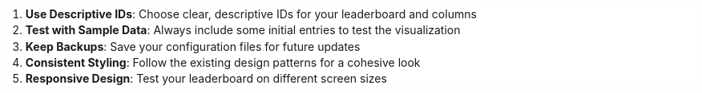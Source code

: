 1. **Use Descriptive IDs**: Choose clear, descriptive IDs for your leaderboard and columns
2. **Test with Sample Data**: Always include some initial entries to test the visualization
3. **Keep Backups**: Save your configuration files for future updates
4. **Consistent Styling**: Follow the existing design patterns for a cohesive look
5. **Responsive Design**: Test your leaderboard on different screen sizes